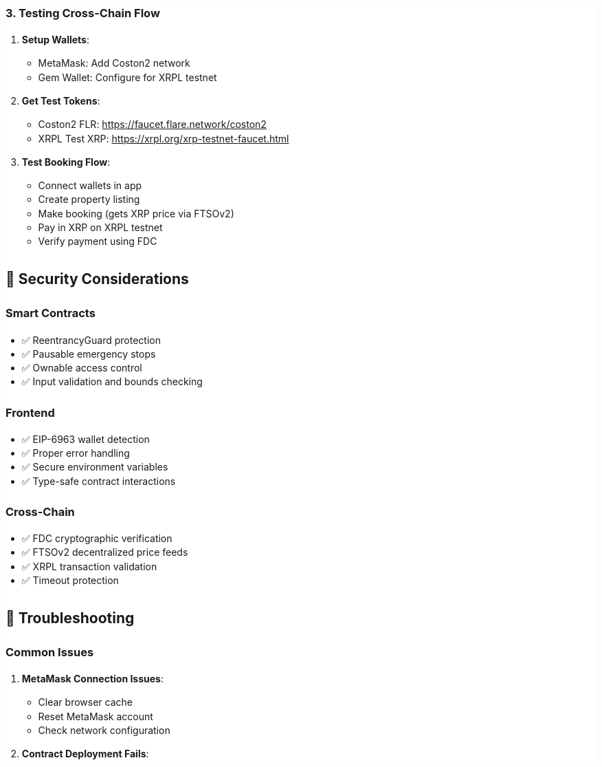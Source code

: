 ### 3. Testing Cross-Chain Flow

1. **Setup Wallets**:

   - MetaMask: Add Coston2 network
   - Gem Wallet: Configure for XRPL testnet

2. **Get Test Tokens**:

   - Coston2 FLR: https://faucet.flare.network/coston2
   - XRPL Test XRP: https://xrpl.org/xrp-testnet-faucet.html

3. **Test Booking Flow**:
   - Connect wallets in app
   - Create property listing
   - Make booking (gets XRP price via FTSOv2)
   - Pay in XRP on XRPL testnet
   - Verify payment using FDC

## 🔐 Security Considerations

### Smart Contracts

- ✅ ReentrancyGuard protection
- ✅ Pausable emergency stops
- ✅ Ownable access control
- ✅ Input validation and bounds checking

### Frontend

- ✅ EIP-6963 wallet detection
- ✅ Proper error handling
- ✅ Secure environment variables
- ✅ Type-safe contract interactions

### Cross-Chain

- ✅ FDC cryptographic verification
- ✅ FTSOv2 decentralized price feeds
- ✅ XRPL transaction validation
- ✅ Timeout protection

## 🐛 Troubleshooting

### Common Issues

1. **MetaMask Connection Issues**:

   - Clear browser cache
   - Reset MetaMask account
   - Check network configuration

2. **Contract Deployment Fails**:
